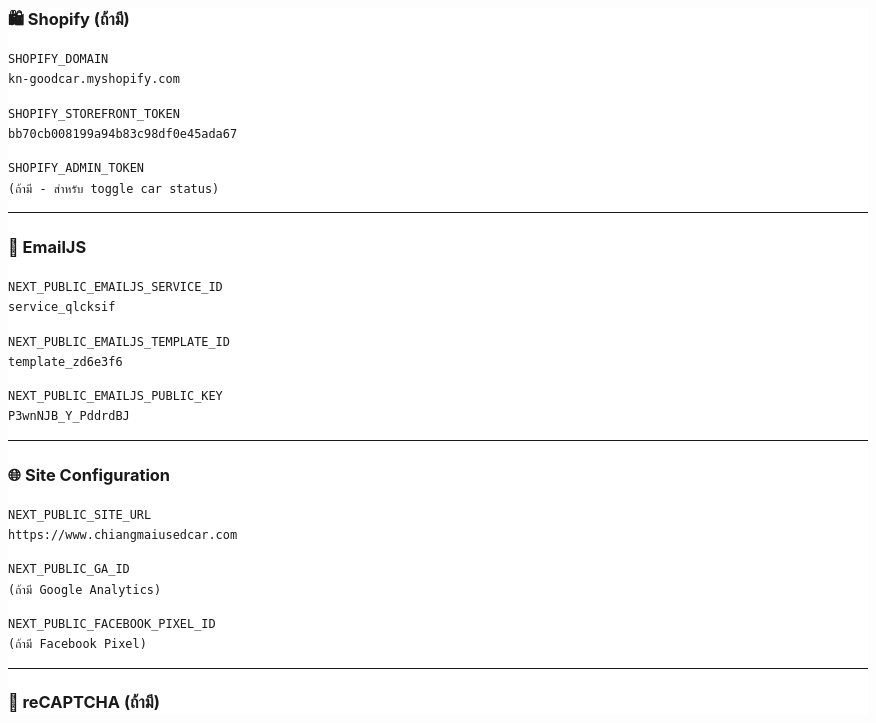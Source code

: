 ### 🛍️ Shopify (ถ้ามี)

```env
SHOPIFY_DOMAIN
kn-goodcar.myshopify.com
```

```env
SHOPIFY_STOREFRONT_TOKEN
bb70cb008199a94b83c98df0e45ada67
```

```env
SHOPIFY_ADMIN_TOKEN
(ถ้ามี - สำหรับ toggle car status)
```

---

### 📧 EmailJS

```env
NEXT_PUBLIC_EMAILJS_SERVICE_ID
service_qlcksif
```

```env
NEXT_PUBLIC_EMAILJS_TEMPLATE_ID
template_zd6e3f6
```

```env
NEXT_PUBLIC_EMAILJS_PUBLIC_KEY
P3wnNJB_Y_PddrdBJ
```

---

### 🌐 Site Configuration

```env
NEXT_PUBLIC_SITE_URL
https://www.chiangmaiusedcar.com
```

```env
NEXT_PUBLIC_GA_ID
(ถ้ามี Google Analytics)
```

```env
NEXT_PUBLIC_FACEBOOK_PIXEL_ID
(ถ้ามี Facebook Pixel)
```

---

### 🔑 reCAPTCHA (ถ้ามี)
